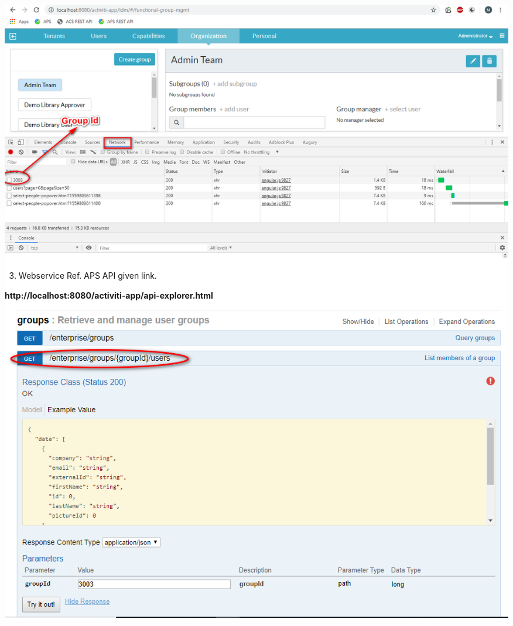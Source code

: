 ![image alt text](./docsAssets/image_19.png)

3. Webservice Ref. APS API given link.

**http://localhost:8080/activiti-app/api-explorer.html**

![image alt text](./docsAssets/image_20.png)
